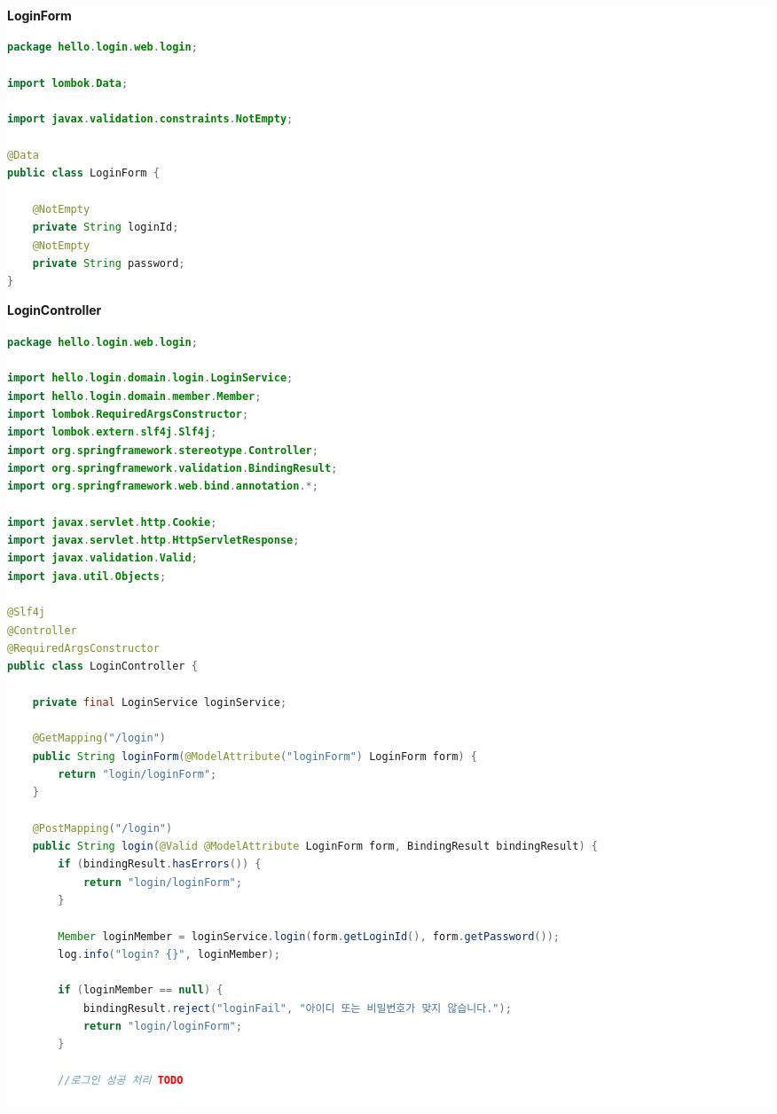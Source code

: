 **LoginForm**

```java
package hello.login.web.login;

import lombok.Data;

import javax.validation.constraints.NotEmpty;

@Data
public class LoginForm {
    
    @NotEmpty
    private String loginId;
    @NotEmpty
    private String password;
}
```

**LoginController**

```java
package hello.login.web.login;

import hello.login.domain.login.LoginService;
import hello.login.domain.member.Member;
import lombok.RequiredArgsConstructor;
import lombok.extern.slf4j.Slf4j;
import org.springframework.stereotype.Controller;
import org.springframework.validation.BindingResult;
import org.springframework.web.bind.annotation.*;

import javax.servlet.http.Cookie;
import javax.servlet.http.HttpServletResponse;
import javax.validation.Valid;
import java.util.Objects;

@Slf4j
@Controller
@RequiredArgsConstructor
public class LoginController {
    
    private final LoginService loginService;
    
    @GetMapping("/login")
    public String loginForm(@ModelAttribute("loginForm") LoginForm form) {
        return "login/loginForm";
    }
    
    @PostMapping("/login")
    public String login(@Valid @ModelAttribute LoginForm form, BindingResult bindingResult) {
        if (bindingResult.hasErrors()) {
            return "login/loginForm";
        }
        
        Member loginMember = loginService.login(form.getLoginId(), form.getPassword());
        log.info("login? {}", loginMember);
        
        if (loginMember == null) {
            bindingResult.reject("loginFail", "아이디 또는 비밀번호가 맞지 않습니다.");
            return "login/loginForm";
        }
        
        //로그인 성공 처리 TODO
        
```